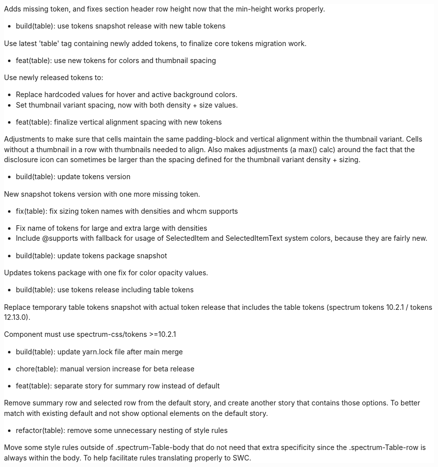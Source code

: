 Adds missing token, and fixes section header row height now that the
min-height works properly.

- build(table): use tokens snapshot release with new table tokens

Use latest 'table' tag containing newly added tokens, to finalize core
tokens migration work.

- feat(table): use new tokens for colors and thumbnail spacing

Use newly released tokens to:

- Replace hardcoded values for hover and active background colors.
- Set thumbnail variant spacing, now with both density + size values.

* feat(table): finalize vertical alignment spacing with new tokens

Adjustments to make sure that cells maintain the same padding-block and
vertical alignment within the thumbnail variant. Cells without a
thumbnail in a row with thumbnails needed to align. Also makes
adjustments (a max() calc) around the fact that the disclosure icon can
sometimes be larger than the spacing defined for the thumbnail variant
density + sizing.

- build(table): update tokens version

New snapshot tokens version with one more missing token.

- fix(table): fix sizing token names with densities and whcm supports

* Fix name of tokens for large and extra large with densities
* Include @supports with fallback for usage of SelectedItem and
  SelectedItemText system colors, because they are fairly new.

- build(table): update tokens package snapshot

Updates tokens package with one fix for color opacity values.

- build(table): use tokens release including table tokens

Replace temporary table tokens snapshot with actual token release that
includes the table tokens (spectrum tokens 10.2.1 / tokens 12.13.0).

Component must use spectrum-css/tokens >=10.2.1

- build(table): update yarn.lock file after main merge

- chore(table): manual version increase for beta release

- feat(table): separate story for summary row instead of default

Remove summary row and selected row from the default story, and create
another story that contains those options. To better match with existing
default and not show optional elements on the default story.

- refactor(table): remove some unnecessary nesting of style rules

Move some style rules outside of .spectrum-Table-body that do not need
that extra specificity since the .spectrum-Table-row is always within
the body. To help facilitate rules translating properly to SWC.
